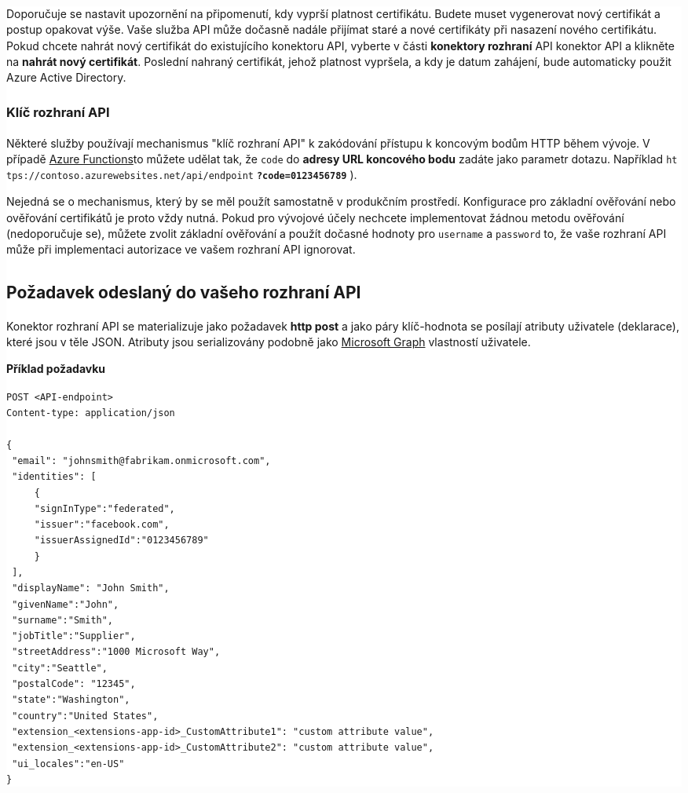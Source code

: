 Doporučuje se nastavit upozornění na připomenutí, kdy vyprší platnost certifikátu. Budete muset vygenerovat nový certifikát a postup opakovat výše. Vaše služba API může dočasně nadále přijímat staré a nové certifikáty při nasazení nového certifikátu. Pokud chcete nahrát nový certifikát do existujícího konektoru API, vyberte v části **konektory rozhraní** API konektor API a klikněte na **nahrát nový certifikát**. Poslední nahraný certifikát, jehož platnost vypršela, a kdy je datum zahájení, bude automaticky použit Azure Active Directory.

### <a name="api-key"></a>Klíč rozhraní API
Některé služby používají mechanismus "klíč rozhraní API" k zakódování přístupu k koncovým bodům HTTP během vývoje. V případě [Azure Functions](../azure-functions/functions-bindings-http-webhook-trigger.md#authorization-keys)to můžete udělat tak, že `code` do **adresy URL koncového bodu** zadáte jako parametr dotazu. Například `https://contoso.azurewebsites.net/api/endpoint` <b>`?code=0123456789`</b> ). 

Nejedná se o mechanismus, který by se měl použít samostatně v produkčním prostředí. Konfigurace pro základní ověřování nebo ověřování certifikátů je proto vždy nutná. Pokud pro vývojové účely nechcete implementovat žádnou metodu ověřování (nedoporučuje se), můžete zvolit základní ověřování a použít dočasné hodnoty pro `username` a `password` to, že vaše rozhraní API může při implementaci autorizace ve vašem rozhraní API ignorovat.

## <a name="the-request-sent-to-your-api"></a>Požadavek odeslaný do vašeho rozhraní API
Konektor rozhraní API se materializuje jako požadavek **http post** a jako páry klíč-hodnota se posílají atributy uživatele (deklarace), které jsou v těle JSON. Atributy jsou serializovány podobně jako [Microsoft Graph](/graph/api/resources/user#properties) vlastností uživatele. 

**Příklad požadavku**
```http
POST <API-endpoint>
Content-type: application/json

{
 "email": "johnsmith@fabrikam.onmicrosoft.com",
 "identities": [
     {
     "signInType":"federated",
     "issuer":"facebook.com",
     "issuerAssignedId":"0123456789"
     }
 ],
 "displayName": "John Smith",
 "givenName":"John",
 "surname":"Smith",
 "jobTitle":"Supplier",
 "streetAddress":"1000 Microsoft Way",
 "city":"Seattle",
 "postalCode": "12345",
 "state":"Washington",
 "country":"United States",
 "extension_<extensions-app-id>_CustomAttribute1": "custom attribute value",
 "extension_<extensions-app-id>_CustomAttribute2": "custom attribute value",
 "ui_locales":"en-US"
}
```
